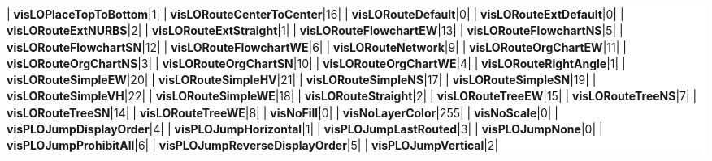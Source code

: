 | **visLOPlaceTopToBottom**|1|
| **visLORouteCenterToCenter**|16|
| **visLORouteDefault**|0|
| **visLORouteExtDefault**|0|
| **visLORouteExtNURBS**|2|
| **visLORouteExtStraight**|1|
| **visLORouteFlowchartEW**|13|
| **visLORouteFlowchartNS**|5|
| **visLORouteFlowchartSN**|12|
| **visLORouteFlowchartWE**|6|
| **visLORouteNetwork**|9|
| **visLORouteOrgChartEW**|11|
| **visLORouteOrgChartNS**|3|
| **visLORouteOrgChartSN**|10|
| **visLORouteOrgChartWE**|4|
| **visLORouteRightAngle**|1|
| **visLORouteSimpleEW**|20|
| **visLORouteSimpleHV**|21|
| **visLORouteSimpleNS**|17|
| **visLORouteSimpleSN**|19|
| **visLORouteSimpleVH**|22|
| **visLORouteSimpleWE**|18|
| **visLORouteStraight**|2|
| **visLORouteTreeEW**|15|
| **visLORouteTreeNS**|7|
| **visLORouteTreeSN**|14|
| **visLORouteTreeWE**|8|
| **visNoFill**|0|
| **visNoLayerColor**|255|
| **visNoScale**|0|
| **visPLOJumpDisplayOrder**|4|
| **visPLOJumpHorizontal**|1|
| **visPLOJumpLastRouted**|3|
| **visPLOJumpNone**|0|
| **visPLOJumpProhibitAll**|6|
| **visPLOJumpReverseDisplayOrder**|5|
| **visPLOJumpVertical**|2|